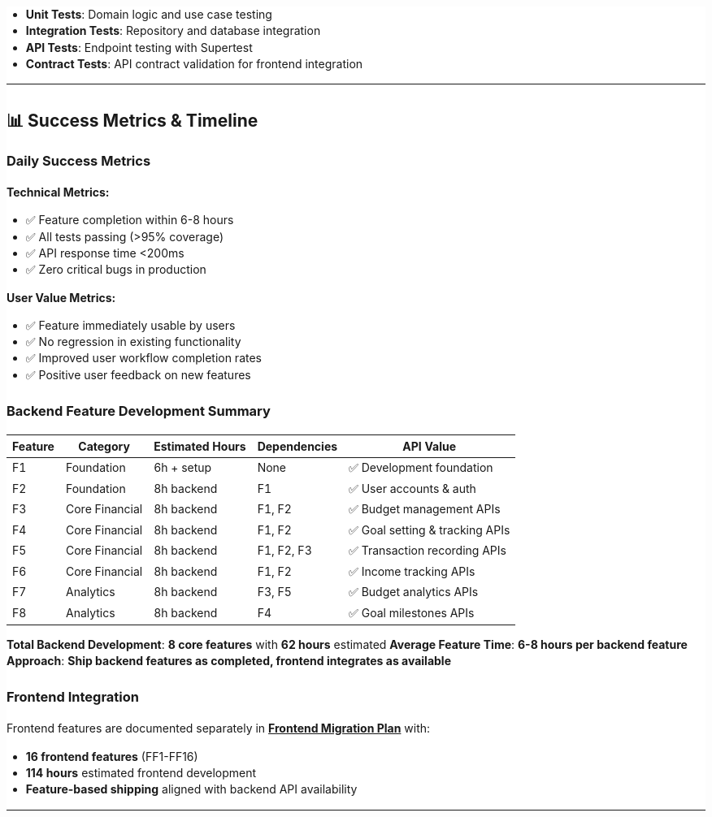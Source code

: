 - **Unit Tests**: Domain logic and use case testing
- **Integration Tests**: Repository and database integration
- **API Tests**: Endpoint testing with Supertest
- **Contract Tests**: API contract validation for frontend integration

---

## 📊 Success Metrics & Timeline

### **Daily Success Metrics**

**Technical Metrics:**

- ✅ Feature completion within 6-8 hours
- ✅ All tests passing (>95% coverage)
- ✅ API response time <200ms
- ✅ Zero critical bugs in production

**User Value Metrics:**

- ✅ Feature immediately usable by users
- ✅ No regression in existing functionality
- ✅ Improved user workflow completion rates
- ✅ Positive user feedback on new features

### **Backend Feature Development Summary**

| Feature | Category       | Estimated Hours | Dependencies   | API Value                  |
| ------- | -------------- | --------------- | -------------- | -------------------------- |
| F1      | Foundation     | 6h + setup     | None           | ✅ Development foundation  |
| F2      | Foundation     | 8h backend      | F1             | ✅ User accounts & auth    |
| F3      | Core Financial | 8h backend      | F1, F2         | ✅ Budget management APIs  |
| F4      | Core Financial | 8h backend      | F1, F2         | ✅ Goal setting & tracking APIs |
| F5      | Core Financial | 8h backend      | F1, F2, F3     | ✅ Transaction recording APIs   |
| F6      | Core Financial | 8h backend      | F1, F2         | ✅ Income tracking APIs         |
| F7      | Analytics      | 8h backend      | F3, F5         | ✅ Budget analytics APIs        |
| F8      | Analytics      | 8h backend      | F4             | ✅ Goal milestones APIs         |

**Total Backend Development**: **8 core features** with **62 hours** estimated
**Average Feature Time**: **6-8 hours per backend feature**
**Approach**: **Ship backend features as completed, frontend integrates as available**

### **Frontend Integration**

Frontend features are documented separately in **[Frontend Migration Plan](./frontend-migration.md)** with:
- **16 frontend features** (FF1-FF16) 
- **114 hours** estimated frontend development
- **Feature-based shipping** aligned with backend API availability

---